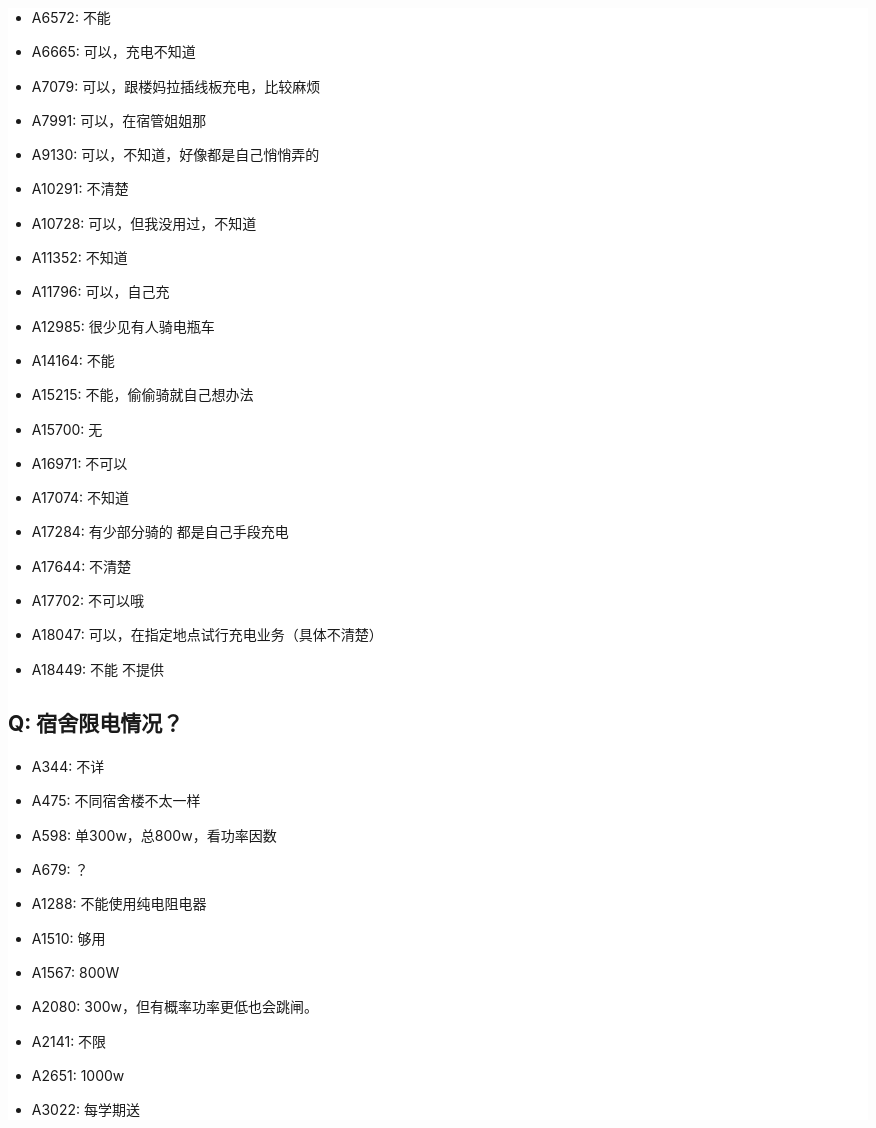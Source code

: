 - A6572: 不能

- A6665: 可以，充电不知道

- A7079: 可以，跟楼妈拉插线板充电，比较麻烦

- A7991: 可以，在宿管姐姐那

- A9130: 可以，不知道，好像都是自己悄悄弄的

- A10291: 不清楚

- A10728: 可以，但我没用过，不知道

- A11352: 不知道

- A11796: 可以，自己充

- A12985: 很少见有人骑电瓶车

- A14164: 不能

- A15215: 不能，偷偷骑就自己想办法

- A15700: 无

- A16971: 不可以

- A17074: 不知道

- A17284: 有少部分骑的 都是自己手段充电

- A17644: 不清楚

- A17702: 不可以哦

- A18047: 可以，在指定地点试行充电业务（具体不清楚）

- A18449: 不能 不提供

## Q: 宿舍限电情况？

- A344: 不详

- A475: 不同宿舍楼不太一样

- A598: 单300w，总800w，看功率因数

- A679: ？

- A1288: 不能使用纯电阻电器

- A1510: 够用

- A1567: 800W

- A2080: 300w，但有概率功率更低也会跳闸。

- A2141: 不限

- A2651: 1000w

- A3022: 每学期送

